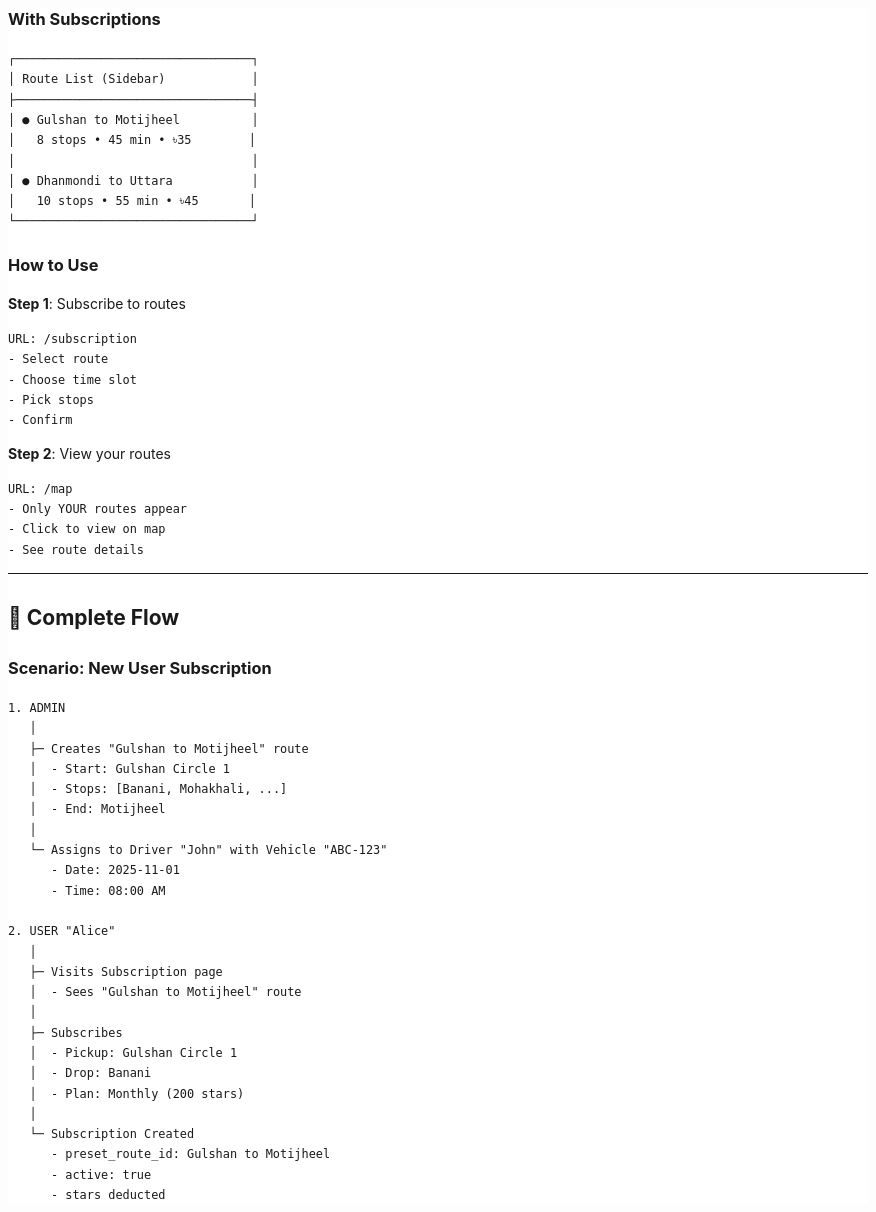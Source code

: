 ### With Subscriptions
```
┌─────────────────────────────────┐
│ Route List (Sidebar)            │
├─────────────────────────────────┤
│ ● Gulshan to Motijheel          │
│   8 stops • 45 min • ৳35        │
│                                 │
│ ● Dhanmondi to Uttara           │
│   10 stops • 55 min • ৳45       │
└─────────────────────────────────┘
```

### How to Use

**Step 1**: Subscribe to routes
```
URL: /subscription
- Select route
- Choose time slot
- Pick stops
- Confirm
```

**Step 2**: View your routes
```
URL: /map
- Only YOUR routes appear
- Click to view on map
- See route details
```

---

## 🔄 Complete Flow

### Scenario: New User Subscription

```
1. ADMIN
   │
   ├─ Creates "Gulshan to Motijheel" route
   │  - Start: Gulshan Circle 1
   │  - Stops: [Banani, Mohakhali, ...]
   │  - End: Motijheel
   │
   └─ Assigns to Driver "John" with Vehicle "ABC-123"
      - Date: 2025-11-01
      - Time: 08:00 AM

2. USER "Alice"
   │
   ├─ Visits Subscription page
   │  - Sees "Gulshan to Motijheel" route
   │
   ├─ Subscribes
   │  - Pickup: Gulshan Circle 1
   │  - Drop: Banani
   │  - Plan: Monthly (200 stars)
   │
   └─ Subscription Created
      - preset_route_id: Gulshan to Motijheel
      - active: true
      - stars deducted

```